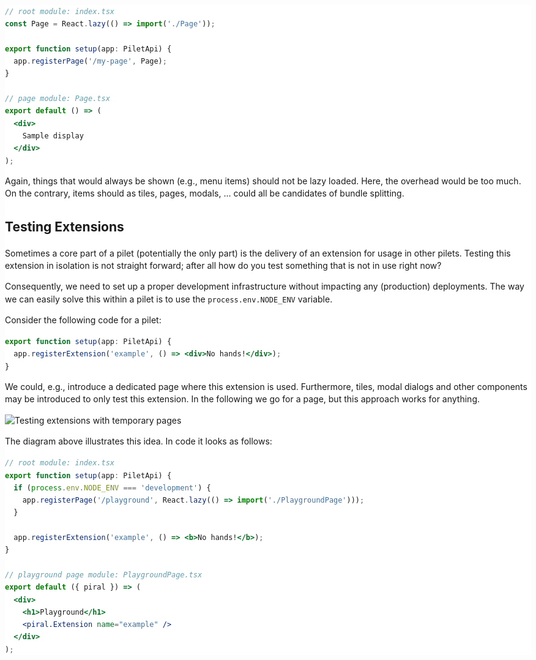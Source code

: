 ```jsx
// root module: index.tsx
const Page = React.lazy(() => import('./Page'));

export function setup(app: PiletApi) {
  app.registerPage('/my-page', Page);
}

// page module: Page.tsx
export default () => (
  <div>
    Sample display
  </div>
);
```

Again, things that would always be shown (e.g., menu items) should not be lazy loaded. Here, the overhead would be too much. On the contrary, items should as tiles, pages, modals, ... could all be candidates of bundle splitting.

## Testing Extensions

Sometimes a core part of a pilet (potentially the only part) is the delivery of an extension for usage in other pilets. Testing this extension in isolation is not straight forward; after all how do you test something that is not in use right now?

Consequently, we need to set up a proper development infrastructure without impacting any (production) deployments. The way we can easily solve this within a pilet is to use the `process.env.NODE_ENV` variable.

Consider the following code for a pilet:

```jsx
export function setup(app: PiletApi) {
  app.registerExtension('example', () => <div>No hands!</div>);
}
```

We could, e.g., introduce a dedicated page where this extension is used. Furthermore, tiles, modal dialogs and other components may be introduced to only test this extension. In the following we go for a page, but this approach works for anything.

![Testing extensions with temporary pages](../diagrams/extensions-debug.png)

The diagram above illustrates this idea. In code it looks as follows:

```jsx
// root module: index.tsx
export function setup(app: PiletApi) {
  if (process.env.NODE_ENV === 'development') {
    app.registerPage('/playground', React.lazy(() => import('./PlaygroundPage')));
  }

  app.registerExtension('example', () => <b>No hands!</b>);
}

// playground page module: PlaygroundPage.tsx
export default ({ piral }) => (
  <div>
    <h1>Playground</h1>
    <piral.Extension name="example" />
  </div>
);
```
